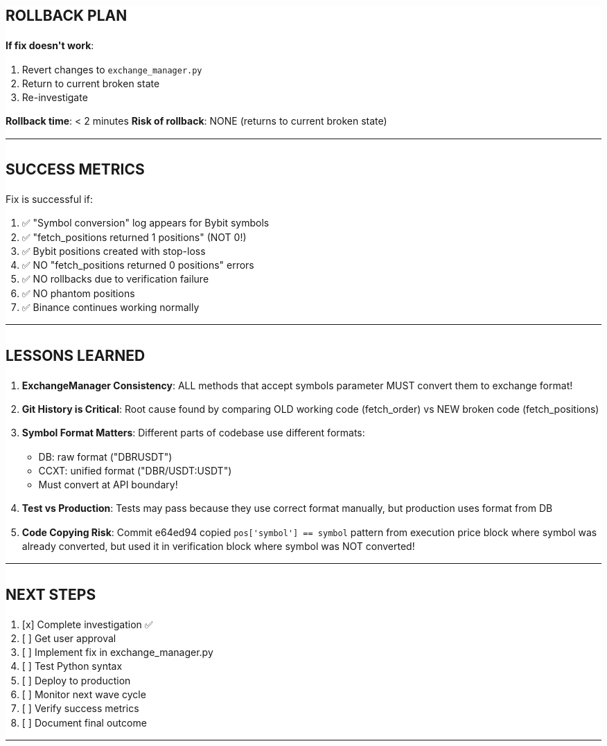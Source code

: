 
## ROLLBACK PLAN

**If fix doesn't work**:

1. Revert changes to `exchange_manager.py`
2. Return to current broken state
3. Re-investigate

**Rollback time**: < 2 minutes
**Risk of rollback**: NONE (returns to current broken state)

---

## SUCCESS METRICS

Fix is successful if:

1. ✅ "Symbol conversion" log appears for Bybit symbols
2. ✅ "fetch_positions returned 1 positions" (NOT 0!)
3. ✅ Bybit positions created with stop-loss
4. ✅ NO "fetch_positions returned 0 positions" errors
5. ✅ NO rollbacks due to verification failure
6. ✅ NO phantom positions
7. ✅ Binance continues working normally

---

## LESSONS LEARNED

1. **ExchangeManager Consistency**: ALL methods that accept symbols parameter MUST convert them to exchange format!

2. **Git History is Critical**: Root cause found by comparing OLD working code (fetch_order) vs NEW broken code (fetch_positions)

3. **Symbol Format Matters**: Different parts of codebase use different formats:
   - DB: raw format ("DBRUSDT")
   - CCXT: unified format ("DBR/USDT:USDT")
   - Must convert at API boundary!

4. **Test vs Production**: Tests may pass because they use correct format manually, but production uses format from DB

5. **Code Copying Risk**: Commit e64ed94 copied `pos['symbol'] == symbol` pattern from execution price block where symbol was already converted, but used it in verification block where symbol was NOT converted!

---

## NEXT STEPS

1. [x] Complete investigation ✅
2. [ ] Get user approval
3. [ ] Implement fix in exchange_manager.py
4. [ ] Test Python syntax
5. [ ] Deploy to production
6. [ ] Monitor next wave cycle
7. [ ] Verify success metrics
8. [ ] Document final outcome

---